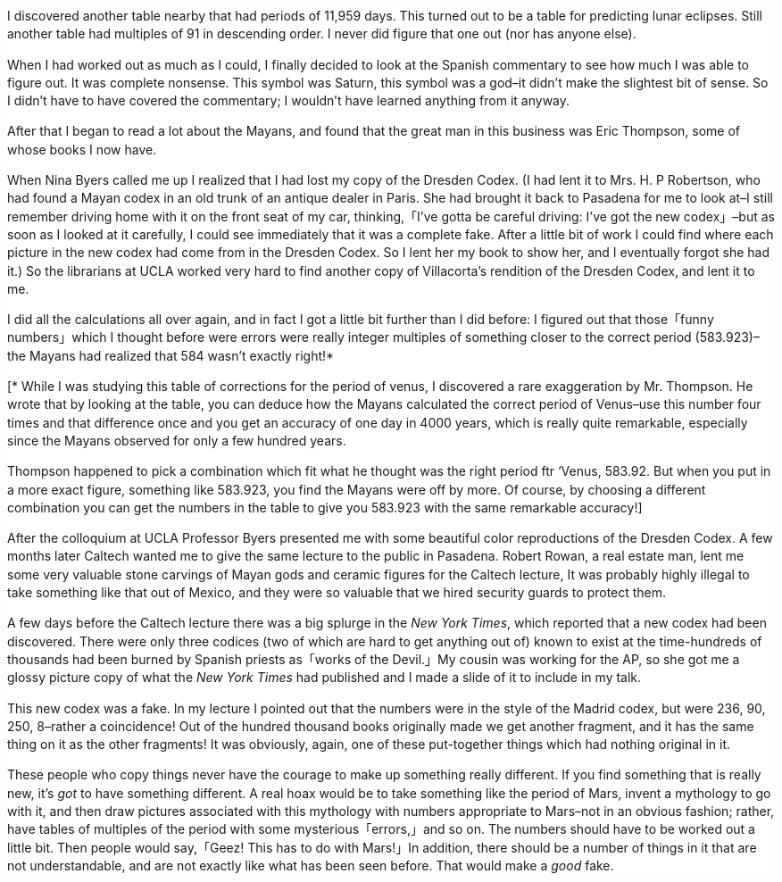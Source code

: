 I discovered another table nearby that had periods of 11,959 days. This turned out to be a table for predicting lunar eclipses. Still another table had multiples of 91 in descending order. I never did figure that one out (nor has anyone else).

When I had worked out as much as I could, I finally decided to look at the Spanish commentary to see how much I was able to figure out. It was complete nonsense. This symbol was Saturn, this symbol was a god–it didn’t make the slightest bit of sense. So I didn’t have to have covered the commentary; I wouldn’t have learned anything from it anyway.

After that I began to read a lot about the Mayans, and found that the great man in this business was Eric Thompson, some of whose books I now have.

When Nina Byers called me up I realized that I had lost my copy of the Dresden Codex. (I had lent it to Mrs. H. P Robertson, who had found a Mayan codex in an old trunk of an antique dealer in Paris. She had brought it back to Pasadena for me to look at–I still remember driving home with it on the front seat of my car, thinking,「I’ve gotta be careful driving: I’ve got the new codex」–but as soon as I looked at it carefully, I could see immediately that it was a complete fake. After a little bit of work I could find where each picture in the new codex had come from in the Dresden Codex. So I lent her my book to show her, and I eventually forgot she had it.) So the librarians at UCLA worked very hard to find another copy of Villacorta’s rendition of the Dresden Codex, and lent it to me.

I did all the calculations all over again, and in fact I got a little bit further than I did before: I figured out that those「funny numbers」which I thought before were errors were really integer multiples of something closer to the correct period (583.923)–the Mayans had realized that 584 wasn’t exactly right!*

[* While I was studying this table of corrections for the period of venus, I discovered a rare exaggeration by Mr. Thompson. He wrote that by looking at the table, you can deduce how the Mayans calculated the correct period of Venus–use this number four times and that difference once and you get an accuracy of one day in 4000 years, which is really quite remarkable, especially since the Mayans observed for only a few hundred years.

Thompson happened to pick a combination which fit what he thought was the right period ftr ‘Venus, 583.92. But when you put in a more exact figure, something like 583.923, you find the Mayans were off by more. Of course, by choosing a different combination you can get the numbers in the table to give you 583.923 with the same remarkable accuracy!]

After the colloquium at UCLA Professor Byers presented me with some beautiful color reproductions of the Dresden Codex. A few months later Caltech wanted me to give the same lecture to the public in Pasadena. Robert Rowan, a real estate man, lent me some very valuable stone carvings of Mayan gods and ceramic figures for the Caltech lecture, It was probably highly illegal to take something like that out of Mexico, and they were so valuable that we hired security guards to protect them.

A few days before the Caltech lecture there was a big splurge in the _New York Times_, which reported that a new codex had been discovered. There were only three codices (two of which are hard to get anything out of) known to exist at the time-hundreds of thousands had been burned by Spanish priests as「works of the Devil.」My cousin was working for the AP, so she got me a glossy picture copy of what the _New York Times_ had published and I made a slide of it to include in my talk.

This new codex was a fake. In my lecture I pointed out that the numbers were in the style of the Madrid codex, but were 236, 90, 250, 8–rather a coincidence! Out of the hundred thousand books originally made we get another fragment, and it has the same thing on it as the other fragments! It was obviously, again, one of these put-together things which had nothing original in it.

These people who copy things never have the courage to make up something really different. If you find something that is really new, it’s _got_ to have something different. A real hoax would be to take something like the period of Mars, invent a mythology to go with it, and then draw pictures associated with this mythology with numbers appropriate to Mars–not in an obvious fashion; rather, have tables of multiples of the period with some mysterious「errors,」and so on. The numbers should have to be worked out a little bit. Then people would say,「Geez! This has to do with Mars!」In addition, there should be a number of things in it that are not understandable, and are not exactly like what has been seen before. That would make a _good_ fake.
